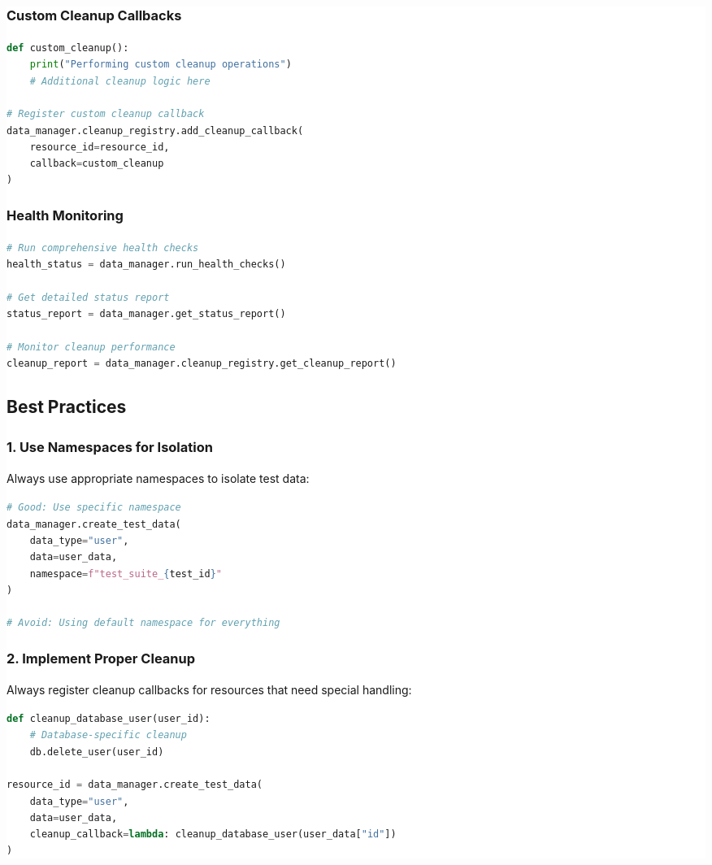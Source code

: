 ### Custom Cleanup Callbacks

```python
def custom_cleanup():
    print("Performing custom cleanup operations")
    # Additional cleanup logic here

# Register custom cleanup callback
data_manager.cleanup_registry.add_cleanup_callback(
    resource_id=resource_id,
    callback=custom_cleanup
)
```

### Health Monitoring

```python
# Run comprehensive health checks
health_status = data_manager.run_health_checks()

# Get detailed status report
status_report = data_manager.get_status_report()

# Monitor cleanup performance
cleanup_report = data_manager.cleanup_registry.get_cleanup_report()
```

## Best Practices

### 1. Use Namespaces for Isolation

Always use appropriate namespaces to isolate test data:

```python
# Good: Use specific namespace
data_manager.create_test_data(
    data_type="user",
    data=user_data,
    namespace=f"test_suite_{test_id}"
)

# Avoid: Using default namespace for everything
```

### 2. Implement Proper Cleanup

Always register cleanup callbacks for resources that need special handling:

```python
def cleanup_database_user(user_id):
    # Database-specific cleanup
    db.delete_user(user_id)

resource_id = data_manager.create_test_data(
    data_type="user",
    data=user_data,
    cleanup_callback=lambda: cleanup_database_user(user_data["id"])
)
```
